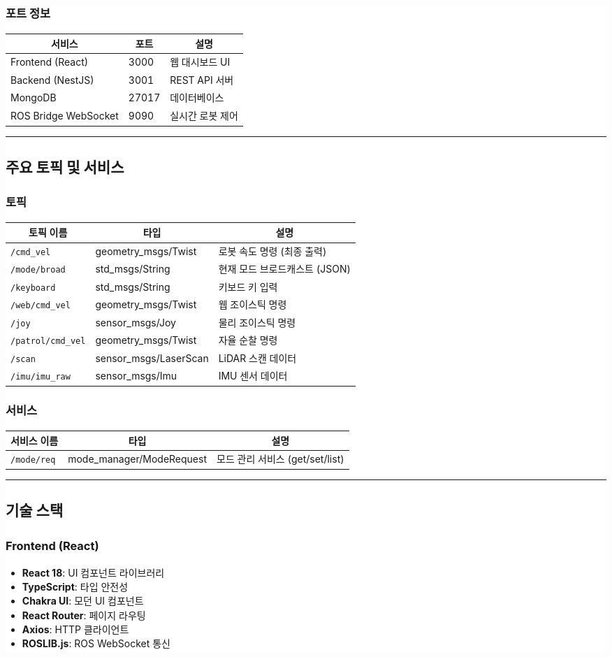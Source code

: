 
### 포트 정보

| 서비스 | 포트 | 설명 |
|--------|------|------|
| Frontend (React) | 3000 | 웹 대시보드 UI |
| Backend (NestJS) | 3001 | REST API 서버 |
| MongoDB | 27017 | 데이터베이스 |
| ROS Bridge WebSocket | 9090 | 실시간 로봇 제어 |

---

## 주요 토픽 및 서비스

### 토픽

| 토픽 이름 | 타입 | 설명 |
|----------|------|------|
| `/cmd_vel` | geometry_msgs/Twist | 로봇 속도 명령 (최종 출력) |
| `/mode/broad` | std_msgs/String | 현재 모드 브로드캐스트 (JSON) |
| `/keyboard` | std_msgs/String | 키보드 키 입력 |
| `/web/cmd_vel` | geometry_msgs/Twist | 웹 조이스틱 명령 |
| `/joy` | sensor_msgs/Joy | 물리 조이스틱 명령 |
| `/patrol/cmd_vel` | geometry_msgs/Twist | 자율 순찰 명령 |
| `/scan` | sensor_msgs/LaserScan | LiDAR 스캔 데이터 |
| `/imu/imu_raw` | sensor_msgs/Imu | IMU 센서 데이터 |

### 서비스

| 서비스 이름 | 타입 | 설명 |
|-----------|------|------|
| `/mode/req` | mode_manager/ModeRequest | 모드 관리 서비스 (get/set/list) |

---

## 기술 스택

### Frontend (React)
- **React 18**: UI 컴포넌트 라이브러리
- **TypeScript**: 타입 안전성
- **Chakra UI**: 모던 UI 컴포넌트
- **React Router**: 페이지 라우팅
- **Axios**: HTTP 클라이언트
- **ROSLIB.js**: ROS WebSocket 통신
